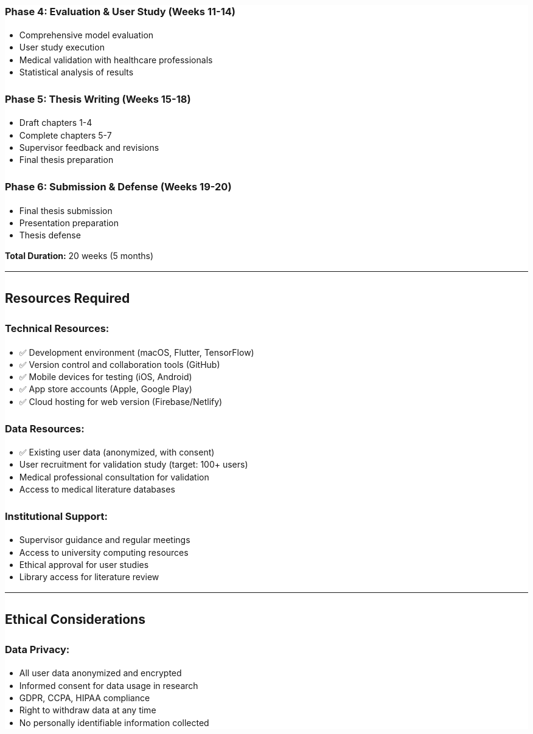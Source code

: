 ### Phase 4: Evaluation & User Study (Weeks 11-14)
- Comprehensive model evaluation
- User study execution
- Medical validation with healthcare professionals
- Statistical analysis of results

### Phase 5: Thesis Writing (Weeks 15-18)
- Draft chapters 1-4
- Complete chapters 5-7
- Supervisor feedback and revisions
- Final thesis preparation

### Phase 6: Submission & Defense (Weeks 19-20)
- Final thesis submission
- Presentation preparation
- Thesis defense

**Total Duration:** 20 weeks (5 months)

---

## Resources Required

### Technical Resources:
- ✅ Development environment (macOS, Flutter, TensorFlow)
- ✅ Version control and collaboration tools (GitHub)
- ✅ Mobile devices for testing (iOS, Android)
- ✅ App store accounts (Apple, Google Play)
- ✅ Cloud hosting for web version (Firebase/Netlify)

### Data Resources:
- ✅ Existing user data (anonymized, with consent)
- User recruitment for validation study (target: 100+ users)
- Medical professional consultation for validation
- Access to medical literature databases

### Institutional Support:
- Supervisor guidance and regular meetings
- Access to university computing resources
- Ethical approval for user studies
- Library access for literature review

---

## Ethical Considerations

### Data Privacy:
- All user data anonymized and encrypted
- Informed consent for data usage in research
- GDPR, CCPA, HIPAA compliance
- Right to withdraw data at any time
- No personally identifiable information collected

